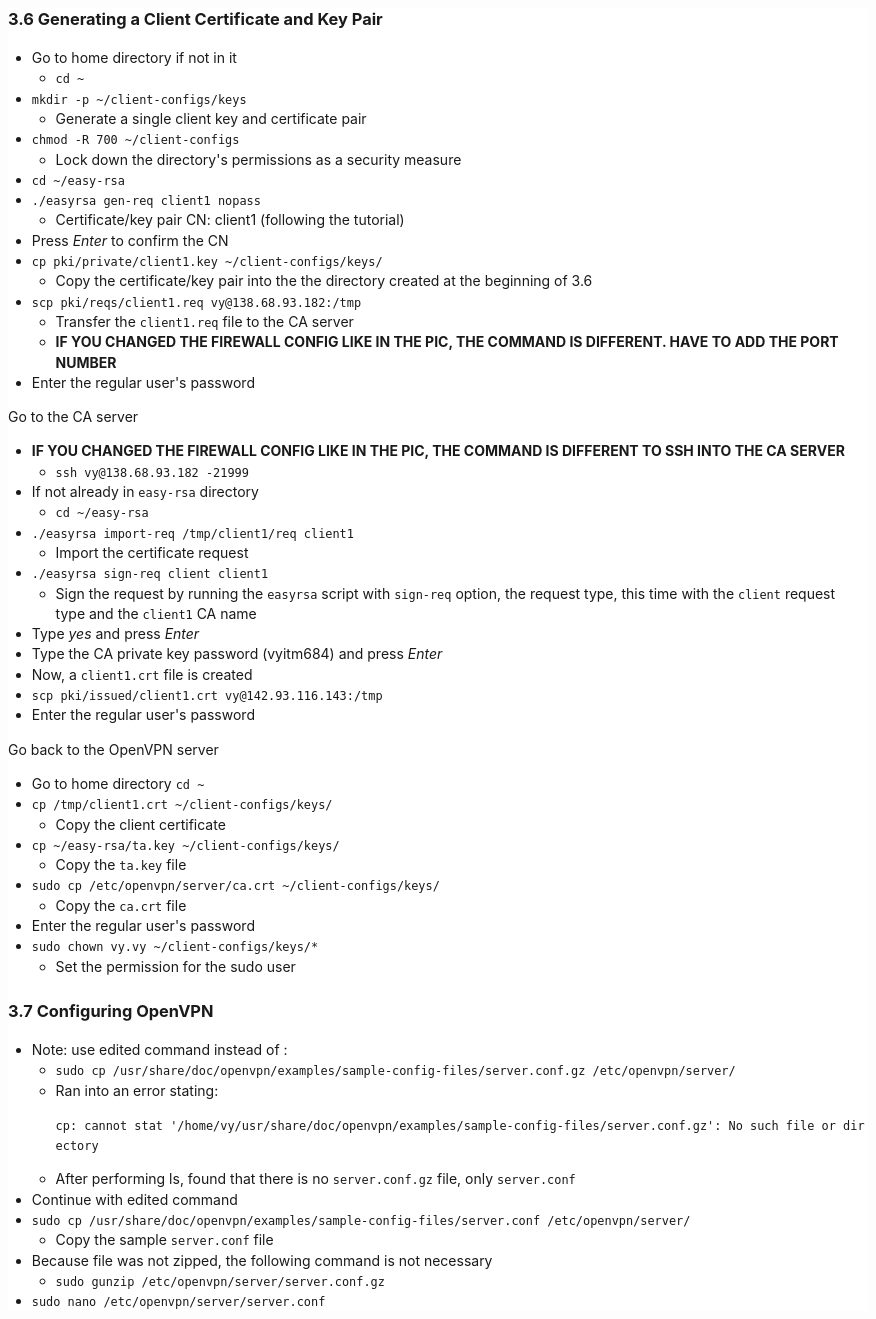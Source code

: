 ### 3.6 Generating a Client Certificate and Key Pair
* Go to home directory if not in it
    * `cd ~`
* `mkdir -p ~/client-configs/keys`
    * Generate a single client key and certificate pair
* `chmod -R 700 ~/client-configs`
    * Lock down the directory's permissions as a security measure
* `cd ~/easy-rsa`
* `./easyrsa gen-req client1 nopass`
    *  Certificate/key pair CN: client1 (following the tutorial)
* Press *Enter* to confirm the CN
* `cp pki/private/client1.key ~/client-configs/keys/`
    * Copy the certificate/key pair into the the directory created at the beginning of 3.6
* `scp pki/reqs/client1.req vy@138.68.93.182:/tmp`
    * Transfer the `client1.req` file to the CA server
    * **IF YOU CHANGED THE FIREWALL CONFIG LIKE IN THE PIC, THE COMMAND IS DIFFERENT. HAVE TO ADD THE PORT NUMBER**
* Enter the regular user's password

Go to the CA server
* **IF YOU CHANGED THE FIREWALL CONFIG LIKE IN THE PIC, THE COMMAND IS DIFFERENT TO SSH INTO THE CA SERVER**
    * `ssh vy@138.68.93.182 -21999`
* If not already in `easy-rsa` directory
    * `cd ~/easy-rsa`
* `./easyrsa import-req /tmp/client1/req client1`
    * Import the certificate request 
* `./easyrsa sign-req client client1`
    * Sign the request by running the `easyrsa` script with `sign-req` option, the request type, this time with the `client` request type and the `client1` CA name
* Type *yes* and press *Enter*
* Type the CA private key password (vyitm684) and press *Enter*
* Now, a `client1.crt` file is created
* `scp pki/issued/client1.crt vy@142.93.116.143:/tmp`
* Enter the regular user's password

Go back to the OpenVPN server
* Go to home directory `cd ~`
* `cp /tmp/client1.crt ~/client-configs/keys/`
    * Copy the client certificate 
* `cp ~/easy-rsa/ta.key ~/client-configs/keys/`
    * Copy the `ta.key` file
* `sudo cp /etc/openvpn/server/ca.crt ~/client-configs/keys/`
    * Copy the `ca.crt` file
* Enter the regular user's password
* `sudo chown vy.vy ~/client-configs/keys/*`
    * Set the permission for the sudo user

### 3.7 Configuring OpenVPN
* Note: use edited command instead of :
    * `sudo cp /usr/share/doc/openvpn/examples/sample-config-files/server.conf.gz /etc/openvpn/server/`
    * Ran into an error stating:
        ```
        cp: cannot stat '/home/vy/usr/share/doc/openvpn/examples/sample-config-files/server.conf.gz': No such file or directory
        ```
    * After performing ls, found that there is no `server.conf.gz` file, only `server.conf`
* Continue with edited command
* `sudo cp /usr/share/doc/openvpn/examples/sample-config-files/server.conf /etc/openvpn/server/`
    * Copy the sample `server.conf` file
* Because file was not zipped, the following command is not necessary
    * `sudo gunzip /etc/openvpn/server/server.conf.gz`
* `sudo nano /etc/openvpn/server/server.conf`